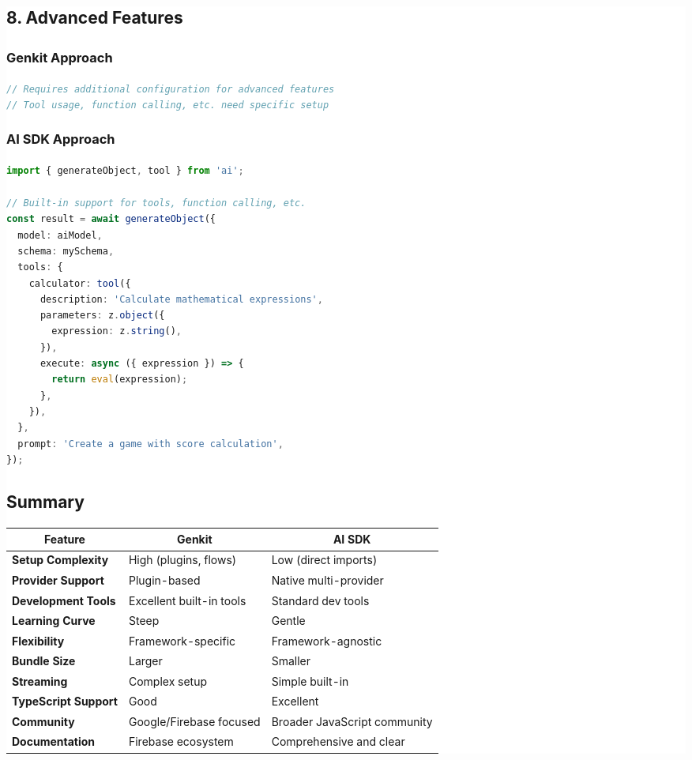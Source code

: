 ## 8. Advanced Features

### Genkit Approach
```typescript
// Requires additional configuration for advanced features
// Tool usage, function calling, etc. need specific setup
```

### AI SDK Approach
```typescript
import { generateObject, tool } from 'ai';

// Built-in support for tools, function calling, etc.
const result = await generateObject({
  model: aiModel,
  schema: mySchema,
  tools: {
    calculator: tool({
      description: 'Calculate mathematical expressions',
      parameters: z.object({
        expression: z.string(),
      }),
      execute: async ({ expression }) => {
        return eval(expression);
      },
    }),
  },
  prompt: 'Create a game with score calculation',
});
```

## Summary

| Feature | Genkit | AI SDK |
|---------|--------|---------|
| **Setup Complexity** | High (plugins, flows) | Low (direct imports) |
| **Provider Support** | Plugin-based | Native multi-provider |
| **Development Tools** | Excellent built-in tools | Standard dev tools |
| **Learning Curve** | Steep | Gentle |
| **Flexibility** | Framework-specific | Framework-agnostic |
| **Bundle Size** | Larger | Smaller |
| **Streaming** | Complex setup | Simple built-in |
| **TypeScript Support** | Good | Excellent |
| **Community** | Google/Firebase focused | Broader JavaScript community |
| **Documentation** | Firebase ecosystem | Comprehensive and clear |
